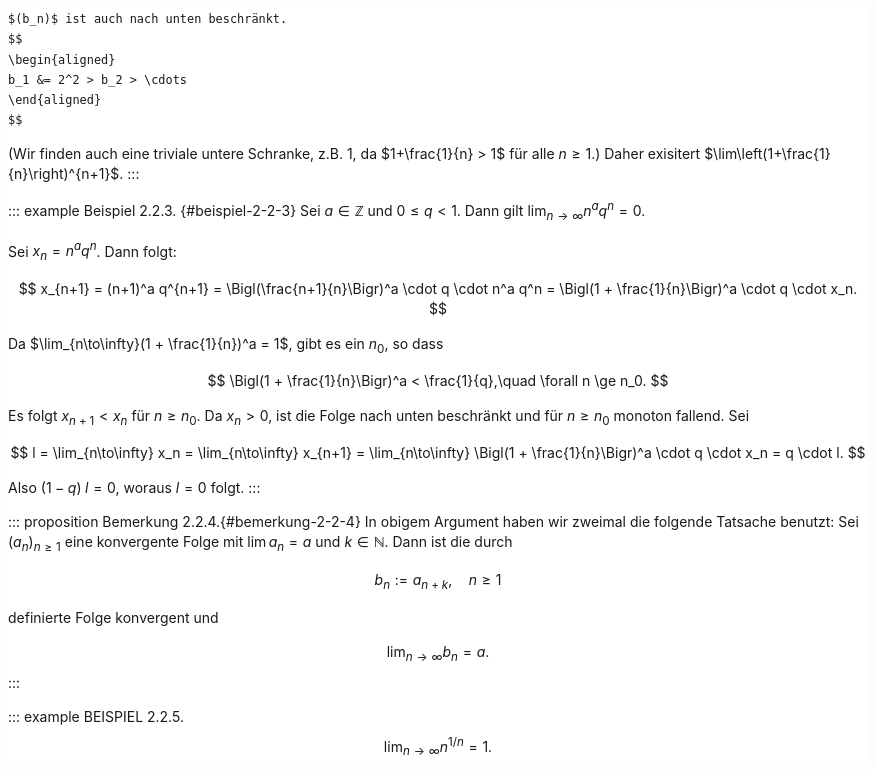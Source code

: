     $(b_n)$ ist auch nach unten beschränkt.
    $$
    \begin{aligned}
    b_1 &= 2^2 > b_2 > \cdots
    \end{aligned}
    $$
   (Wir finden auch eine triviale untere Schranke, z.B. $1$, da $1+\frac{1}{n} > 1$ für alle $n ≥ 1$.)
    Daher exisitert $\lim\left(1+\frac{1}{n}\right)^{n+1}$.
:::

::: example Beispiel 2.2.3. {#beispiel-2-2-3}
Sei $a \in \mathbb{Z}$ und $0≤q<1$. Dann gilt $\displaystyle\lim_{n\to\infty} n^a q^n = 0$.

Sei $x_n = n^a q^n$. Dann folgt:

$$
x_{n+1} = (n+1)^a q^{n+1} = \Bigl(\frac{n+1}{n}\Bigr)^a \cdot q \cdot n^a q^n = \Bigl(1 + \frac{1}{n}\Bigr)^a \cdot q \cdot x_n.
$$

Da $\lim_{n\to\infty}(1 + \frac{1}{n})^a = 1$, gibt es ein $n_0$, so dass

$$
\Bigl(1 + \frac{1}{n}\Bigr)^a < \frac{1}{q},\quad \forall n \ge n_0.
$$

Es folgt $x_{n+1} < x_n$ für $n \ge n_0$. Da $x_n > 0$, ist die Folge nach unten beschränkt und für $n \ge n_0$ monoton fallend. Sei

$$
l = \lim_{n\to\infty} x_n = \lim_{n\to\infty} x_{n+1} = \lim_{n\to\infty} \Bigl(1 + \frac{1}{n}\Bigr)^a \cdot q \cdot x_n = q \cdot l.
$$

Also $(1 - q) \; l = 0$, woraus $l = 0$ folgt.
:::

::: proposition Bemerkung 2.2.4.{#bemerkung-2-2-4}
In obigem Argument haben wir zweimal die folgende Tatsache benutzt: Sei $(a_n)_{n\ge1}$ eine konvergente Folge mit $\lim a_n = a$ und $k \in \mathbb{N}$. Dann ist die durch

$$
b_n := a_{n+k}, \quad n \ge 1
$$

definierte Folge konvergent und

$$
\lim_{n\to\infty} b_n = a.
$$
:::

::: example BEISPIEL 2.2.5.
$$
\lim_{n\to\infty} n^{1/n} = 1.
$$

